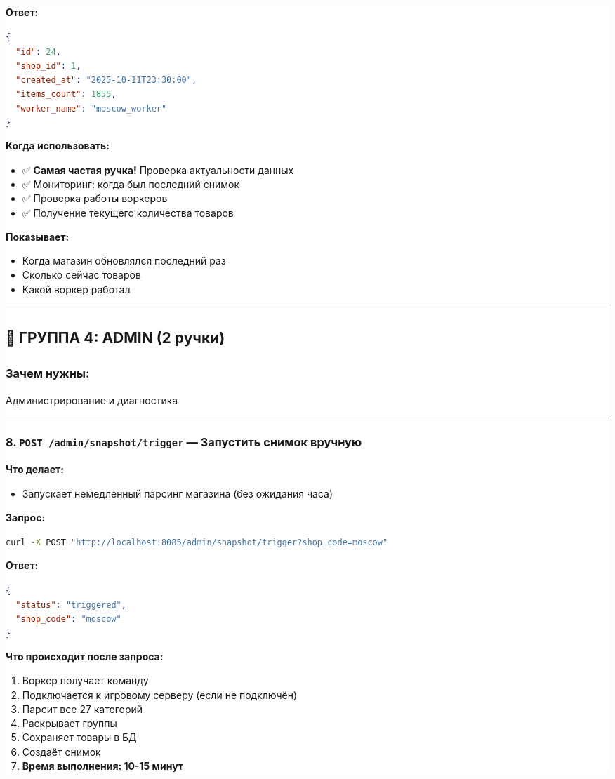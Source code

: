 **Ответ:**
```json
{
  "id": 24,
  "shop_id": 1,
  "created_at": "2025-10-11T23:30:00",
  "items_count": 1855,
  "worker_name": "moscow_worker"
}
```

**Когда использовать:**
- ✅ **Самая частая ручка!** Проверка актуальности данных
- ✅ Мониторинг: когда был последний снимок
- ✅ Проверка работы воркеров
- ✅ Получение текущего количества товаров

**Показывает:**
- Когда магазин обновлялся последний раз
- Сколько сейчас товаров
- Какой воркер работал

---

## 👑 ГРУППА 4: ADMIN (2 ручки)

### Зачем нужны:
Администрирование и диагностика

---

### 8. `POST /admin/snapshot/trigger` — Запустить снимок вручную

**Что делает:**
- Запускает немедленный парсинг магазина (без ожидания часа)

**Запрос:**
```bash
curl -X POST "http://localhost:8085/admin/snapshot/trigger?shop_code=moscow"
```

**Ответ:**
```json
{
  "status": "triggered",
  "shop_code": "moscow"
}
```

**Что происходит после запроса:**

1. Воркер получает команду
2. Подключается к игровому серверу (если не подключён)
3. Парсит все 27 категорий
4. Раскрывает группы
5. Сохраняет товары в БД
6. Создаёт снимок
7. **Время выполнения: 10-15 минут**
